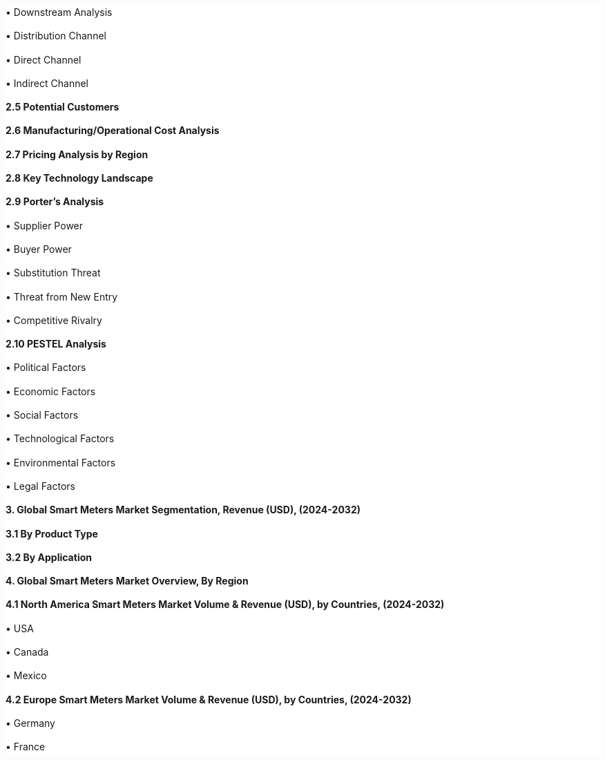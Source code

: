 • Downstream Analysis

• Distribution Channel

• Direct Channel

• Indirect Channel

<strong>2.5 Potential Customers</strong>

<strong>2.6 Manufacturing/Operational Cost Analysis</strong>

<strong>2.7 Pricing Analysis by Region</strong>

<strong>2.8 Key Technology Landscape</strong>

<strong>2.9 Porter’s Analysis</strong>

• Supplier Power

• Buyer Power

• Substitution Threat

• Threat from New Entry

• Competitive Rivalry

<strong>2.10 PESTEL Analysis</strong>

• Political Factors

• Economic Factors

• Social Factors

• Technological Factors

• Environmental Factors

• Legal Factors

<strong>3. Global Smart Meters Market Segmentation, Revenue (USD), (2024-2032)</strong>

<strong>3.1 By Product Type</strong>

<strong>3.2 By Application</strong>

<strong>4. Global Smart Meters Market Overview, By Region</strong>

<strong>4.1 North America Smart Meters Market Volume &amp; Revenue (USD), by Countries, (2024-2032)</strong>

• USA

• Canada

• Mexico

<strong>4.2 Europe Smart Meters Market Volume &amp; Revenue (USD), by Countries, (2024-2032)</strong>

• Germany

• France
